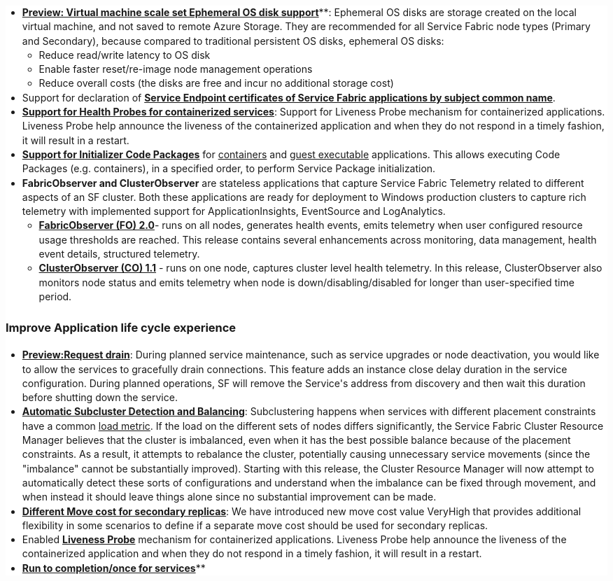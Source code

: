  - [**Preview: Virtual machine scale set Ephemeral OS disk support**](https://docs.microsoft.com/azure/service-fabric/service-fabric-cluster-azure-deployment-preparation#use-ephemeral-os-disks-for-virtual-machine-scale-sets)**: Ephemeral OS disks are storage created on the local virtual machine, and not saved to remote Azure Storage. They are recommended for all Service Fabric node types (Primary and Secondary), because compared to traditional persistent OS disks, ephemeral OS disks:
      -  Reduce read/write latency to OS disk
      -  Enable faster reset/re-image node management operations
      -  Reduce overall costs (the disks are free and incur no additional storage cost)
- Support for declaration of [**Service Endpoint certificates of Service Fabric applications by subject common name**](https://docs.microsoft.com/azure/service-fabric/service-fabric-service-manifest-resources).
- [**Support for Health Probes for containerized services**](https://docs.microsoft.com/azure/service-fabric/probes-codepackage): Support for Liveness Probe mechanism for containerized applications. Liveness Probe help announce the liveness of the containerized application and when they do not respond in a timely fashion, it will result in a restart. 
- [**Support for Initializer Code Packages**](https://docs.microsoft.com/azure/service-fabric/initializer-codepackages) for [containers](https://review.docs.microsoft.com/azure/service-fabric/service-fabric-containers-overview) and [guest executable](https://review.docs.microsoft.com/azure/service-fabric/service-fabric-guest-executables-introduction) applications. This allows executing Code Packages (e.g. containers), in a specified order, to perform Service Package initialization.
- **FabricObserver and ClusterObserver** are stateless applications that capture Service Fabric Telemetry related to different aspects of an SF cluster. Both these applications are ready for deployment to Windows production clusters to capture rich telemetry with implemented support for ApplicationInsights, EventSource and LogAnalytics.
    - [**FabricObserver (FO) 2.0**](https://github.com/microsoft/service-fabric-observer)- runs on all nodes, generates health events, emits telemetry when user configured resource usage thresholds are reached. This release contains several enhancements across monitoring, data management, health event details, structured telemetry.
     - [**ClusterObserver (CO) 1.1**](https://github.com/microsoft/service-fabric-observer/tree/master/ClusterObserver) - runs on one node, captures cluster level health telemetry. In this release, ClusterObserver also monitors node status and emits telemetry when node is down/disabling/disabled  for longer than user-specified time period.

### Improve Application life cycle experience

- **[Preview:Request drain](https://docs.microsoft.com/azure/service-fabric/service-fabric-application-upgrade-advanced#avoid-connection-drops-during-planned-downtime-of-stateless-services)**: During planned service maintenance, such as service upgrades or node deactivation, you would like to allow the  services to gracefully drain connections. This feature adds an instance close delay duration in the service configuration. During planned operations, SF will remove the Service's address from discovery and then wait this duration before shutting down the service.
- **[Automatic Subcluster Detection and Balancing](https://docs.microsoft.com/azure/service-fabric/cluster-resource-manager-subclustering )**: Subclustering happens when services with different placement constraints have a common [load metric](https://docs.microsoft.com/azure/service-fabric/service-fabric-cluster-resource-manager-metrics). If the load on the different sets of nodes differs significantly, the Service Fabric Cluster Resource Manager believes that the cluster is imbalanced, even when it has the best possible balance because of the placement constraints. As a result, it attempts to rebalance the cluster, potentially causing unnecessary service movements (since the "imbalance" cannot be substantially improved). Starting with this release, the Cluster Resource Manager will now attempt to automatically detect these sorts of configurations and understand when the imbalance can be fixed through movement, and when instead it should leave things alone since no substantial improvement can be made.  
- [**Different Move cost for secondary replicas**](https://docs.microsoft.com/azure/service-fabric/service-fabric-cluster-resource-manager-movement-cost): We have introduced new move cost value VeryHigh that provides additional flexibility in some scenarios to define if a separate move cost should be used for secondary replicas.
- Enabled [**Liveness Probe**](https://docs.microsoft.com/azure/service-fabric/probes-codepackage ) mechanism for containerized    applications. Liveness Probe help announce the liveness of the containerized application and when they do not respond in a timely fashion, it will result in a restart.
- [**Run to completion/once for services**](https://docs.microsoft.com/azure/service-fabric/run-to-completion)**
